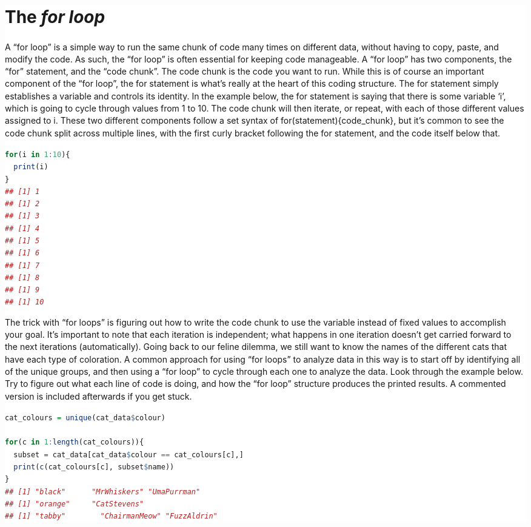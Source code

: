 # The *for loop*

A “for loop” is a simple way to run the same chunk of code many times on
different data, without having to copy, paste, and modify the code. As
such, the “for loop” is often essential for keeping code manageable. A
“for loop” has two components, the “for” statement, and the “code
chunk”. The code chunk is the code you want to run. While this is of
course an important component of the “for loop”, the for statement is
what’s really at the heart of this coding structure. The for statement
simply establishes a variable and controls its identity. In the example
below, the for statement is saying that there is some variable ‘i’,
which is going to cycle through values from 1 to 10. The code chunk will
then iterate, or repeat, with each of those different values assigned to
i. These two different components follow a set syntax of
for(statement){code_chunk}, but it’s common to see the code chunk split
across multiple lines, with the first curly bracket following the for
statement, and the code itself below that.

``` r
for(i in 1:10){
  print(i)
}
## [1] 1
## [1] 2
## [1] 3
## [1] 4
## [1] 5
## [1] 6
## [1] 7
## [1] 8
## [1] 9
## [1] 10
```

The trick with “for loops” is figuring out how to write the code chunk
to use the variable instead of fixed values to accomplish your goal.
It’s important to note that each iteration is independent; what happens
in one iteration doesn’t get carried forward to the next iterations
(automatically). Going back to our feline dilemma, we still want to know
the names of the different cats that have each type of coloration. A
common approach for using “for loops” to analyze data in this way is to
start off by identifying all of the unique groups, and then using a “for
loop” to cycle through each one to analyze the data. Look through the
example below. Try to figure out what each line of code is doing, and
how the “for loop” structure produces the printed results. A commented
version is included afterwards if you get stuck.

``` r
cat_colours = unique(cat_data$colour)

for(c in 1:length(cat_colours)){
  subset = cat_data[cat_data$colour == cat_colours[c],]
  print(c(cat_colours[c], subset$name))
}
## [1] "black"      "MrWhiskers" "UmaPurrman"
## [1] "orange"     "CatStevens"
## [1] "tabby"        "ChairmanMeow" "FuzzAldrin"
```
